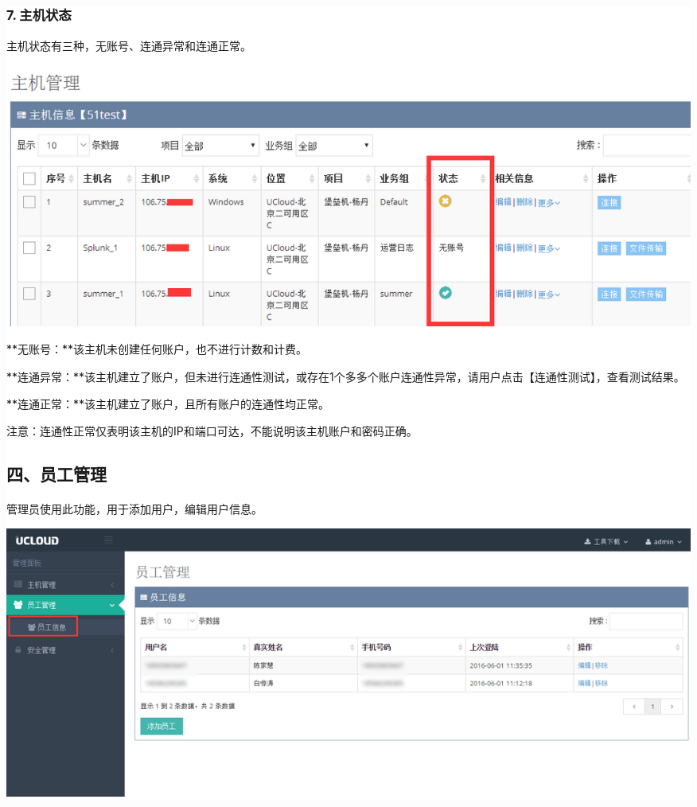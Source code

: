 ### 7\. 主机状态

主机状态有三种，无账号、连通异常和连通正常。

![](/images/opintro/状态1.png)

**无账号：**该主机未创建任何账户，也不进行计数和计费。

**连通异常：**该主机建立了账户，但未进行连通性测试，或存在1个多多个账户连通性异常，请用户点击【连通性测试】，查看测试结果。

**连通正常：**该主机建立了账户，且所有账户的连通性均正常。

<wrap em>注意：连通性正常仅表明该主机的IP和端口可达，不能说明该主机账户和密码正确。</wrap>

## 四、员工管理

管理员使用此功能，用于添加用户，编辑用户信息。

![](/images/18.png)
